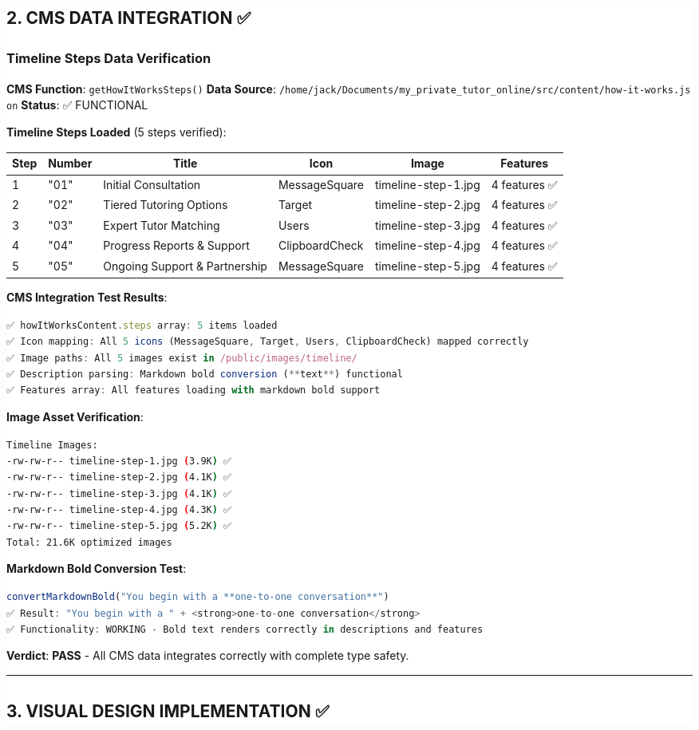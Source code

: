 
## 2. CMS DATA INTEGRATION ✅

### Timeline Steps Data Verification

**CMS Function**: `getHowItWorksSteps()`
**Data Source**: `/home/jack/Documents/my_private_tutor_online/src/content/how-it-works.json`
**Status**: ✅ FUNCTIONAL

**Timeline Steps Loaded** (5 steps verified):

| Step | Number | Title | Icon | Image | Features |
|------|--------|-------|------|-------|----------|
| 1 | "01" | Initial Consultation | MessageSquare | timeline-step-1.jpg | 4 features ✅ |
| 2 | "02" | Tiered Tutoring Options | Target | timeline-step-2.jpg | 4 features ✅ |
| 3 | "03" | Expert Tutor Matching | Users | timeline-step-3.jpg | 4 features ✅ |
| 4 | "04" | Progress Reports & Support | ClipboardCheck | timeline-step-4.jpg | 4 features ✅ |
| 5 | "05" | Ongoing Support & Partnership | MessageSquare | timeline-step-5.jpg | 4 features ✅ |

**CMS Integration Test Results**:
```typescript
✅ howItWorksContent.steps array: 5 items loaded
✅ Icon mapping: All 5 icons (MessageSquare, Target, Users, ClipboardCheck) mapped correctly
✅ Image paths: All 5 images exist in /public/images/timeline/
✅ Description parsing: Markdown bold conversion (**text**) functional
✅ Features array: All features loading with markdown bold support
```

**Image Asset Verification**:
```bash
Timeline Images:
-rw-rw-r-- timeline-step-1.jpg (3.9K) ✅
-rw-rw-r-- timeline-step-2.jpg (4.1K) ✅
-rw-rw-r-- timeline-step-3.jpg (4.1K) ✅
-rw-rw-r-- timeline-step-4.jpg (4.3K) ✅
-rw-rw-r-- timeline-step-5.jpg (5.2K) ✅
Total: 21.6K optimized images
```

**Markdown Bold Conversion Test**:
```typescript
convertMarkdownBold("You begin with a **one-to-one conversation**")
✅ Result: "You begin with a " + <strong>one-to-one conversation</strong>
✅ Functionality: WORKING - Bold text renders correctly in descriptions and features
```

**Verdict**: **PASS** - All CMS data integrates correctly with complete type safety.

---

## 3. VISUAL DESIGN IMPLEMENTATION ✅
